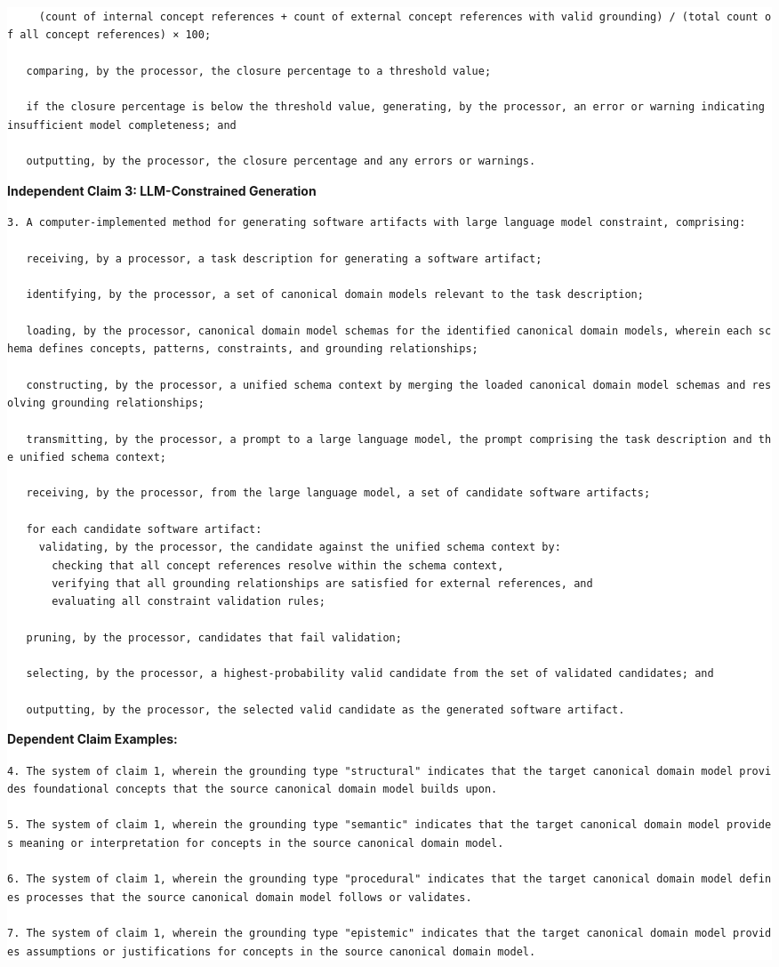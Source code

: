 ```
     (count of internal concept references + count of external concept references with valid grounding) / (total count of all concept references) × 100;

   comparing, by the processor, the closure percentage to a threshold value;

   if the closure percentage is below the threshold value, generating, by the processor, an error or warning indicating insufficient model completeness; and

   outputting, by the processor, the closure percentage and any errors or warnings.
```

**Independent Claim 3: LLM-Constrained Generation**

```
3. A computer-implemented method for generating software artifacts with large language model constraint, comprising:

   receiving, by a processor, a task description for generating a software artifact;

   identifying, by the processor, a set of canonical domain models relevant to the task description;

   loading, by the processor, canonical domain model schemas for the identified canonical domain models, wherein each schema defines concepts, patterns, constraints, and grounding relationships;

   constructing, by the processor, a unified schema context by merging the loaded canonical domain model schemas and resolving grounding relationships;

   transmitting, by the processor, a prompt to a large language model, the prompt comprising the task description and the unified schema context;

   receiving, by the processor, from the large language model, a set of candidate software artifacts;

   for each candidate software artifact:
     validating, by the processor, the candidate against the unified schema context by:
       checking that all concept references resolve within the schema context,
       verifying that all grounding relationships are satisfied for external references, and
       evaluating all constraint validation rules;

   pruning, by the processor, candidates that fail validation;

   selecting, by the processor, a highest-probability valid candidate from the set of validated candidates; and

   outputting, by the processor, the selected valid candidate as the generated software artifact.
```

**Dependent Claim Examples:**

```
4. The system of claim 1, wherein the grounding type "structural" indicates that the target canonical domain model provides foundational concepts that the source canonical domain model builds upon.

5. The system of claim 1, wherein the grounding type "semantic" indicates that the target canonical domain model provides meaning or interpretation for concepts in the source canonical domain model.

6. The system of claim 1, wherein the grounding type "procedural" indicates that the target canonical domain model defines processes that the source canonical domain model follows or validates.

7. The system of claim 1, wherein the grounding type "epistemic" indicates that the target canonical domain model provides assumptions or justifications for concepts in the source canonical domain model.

```